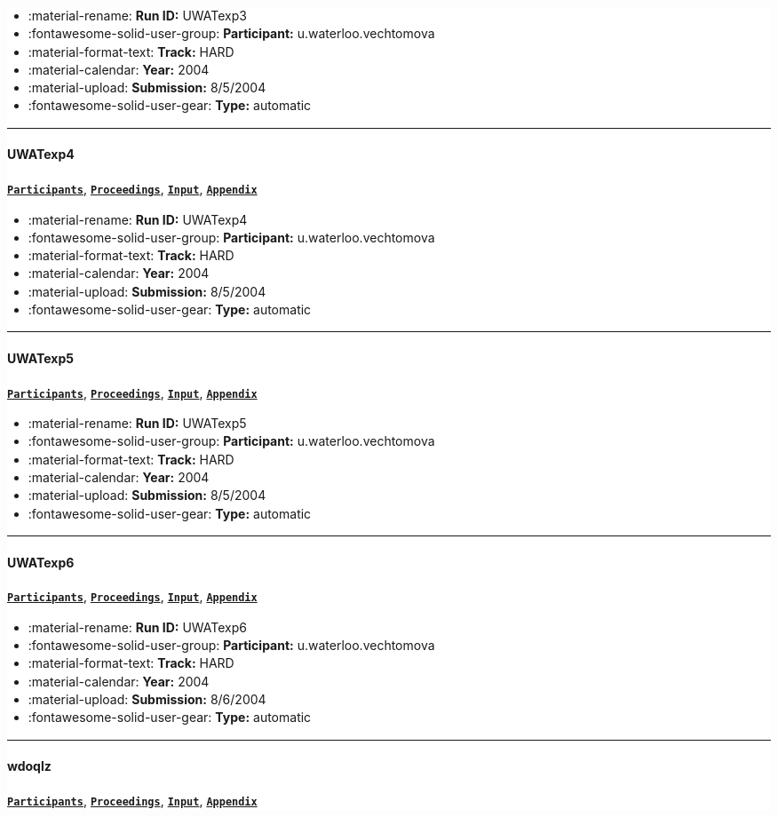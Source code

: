 - :material-rename: **Run ID:** UWATexp3 
- :fontawesome-solid-user-group: **Participant:** u.waterloo.vechtomova 
- :material-format-text: **Track:** HARD 
- :material-calendar: **Year:** 2004 
- :material-upload: **Submission:** 8/5/2004 
- :fontawesome-solid-user-gear: **Type:** automatic 

---
#### UWATexp4 
[**`Participants`**](./participants.md#uwaterloovechtomova), [**`Proceedings`**](./proceedings.md#approaches-to-high-accuracy-retrieval-phrase-based-search-experiments-in-the-hard-track), [**`Input`**](https://trec.nist.gov/results/trec13/HARD/input.UWATexp4.gz), [**`Appendix`**](https://trec.nist.gov/pubs/trec13/appendices/HARD/UWATexp4.pdf) 

- :material-rename: **Run ID:** UWATexp4 
- :fontawesome-solid-user-group: **Participant:** u.waterloo.vechtomova 
- :material-format-text: **Track:** HARD 
- :material-calendar: **Year:** 2004 
- :material-upload: **Submission:** 8/5/2004 
- :fontawesome-solid-user-gear: **Type:** automatic 

---
#### UWATexp5 
[**`Participants`**](./participants.md#uwaterloovechtomova), [**`Proceedings`**](./proceedings.md#approaches-to-high-accuracy-retrieval-phrase-based-search-experiments-in-the-hard-track), [**`Input`**](https://trec.nist.gov/results/trec13/HARD/input.UWATexp5.gz), [**`Appendix`**](https://trec.nist.gov/pubs/trec13/appendices/HARD/UWATexp5.pdf) 

- :material-rename: **Run ID:** UWATexp5 
- :fontawesome-solid-user-group: **Participant:** u.waterloo.vechtomova 
- :material-format-text: **Track:** HARD 
- :material-calendar: **Year:** 2004 
- :material-upload: **Submission:** 8/5/2004 
- :fontawesome-solid-user-gear: **Type:** automatic 

---
#### UWATexp6 
[**`Participants`**](./participants.md#uwaterloovechtomova), [**`Proceedings`**](./proceedings.md#approaches-to-high-accuracy-retrieval-phrase-based-search-experiments-in-the-hard-track), [**`Input`**](https://trec.nist.gov/results/trec13/HARD/input.UWATexp6.gz), [**`Appendix`**](https://trec.nist.gov/pubs/trec13/appendices/HARD/UWATexp6.pdf) 

- :material-rename: **Run ID:** UWATexp6 
- :fontawesome-solid-user-group: **Participant:** u.waterloo.vechtomova 
- :material-format-text: **Track:** HARD 
- :material-calendar: **Year:** 2004 
- :material-upload: **Submission:** 8/6/2004 
- :fontawesome-solid-user-gear: **Type:** automatic 

---
#### wdoqlz 
[**`Participants`**](./participants.md#indianauyang), [**`Proceedings`**](./proceedings.md#widit-in-trec-2004-genomics-hard-robust-and-web-tracks), [**`Input`**](https://trec.nist.gov/results/trec13/HARD/input.wdoqlz.gz), [**`Appendix`**](https://trec.nist.gov/pubs/trec13/appendices/HARD/wdoqlz.pdf) 
